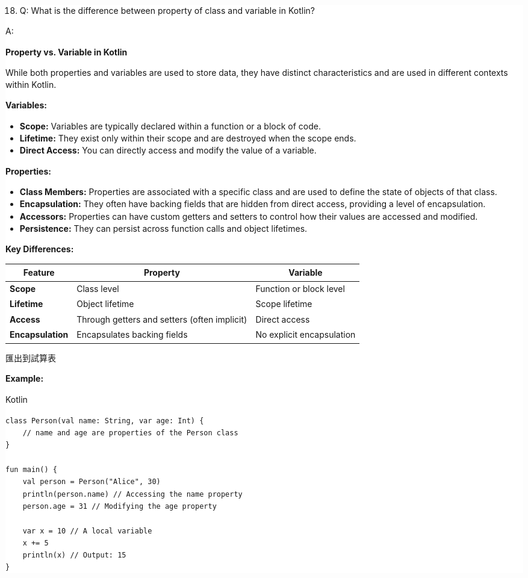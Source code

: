 18. Q: What is the difference between property of class and variable in Kotlin?

A:

**Property vs. Variable in Kotlin**

While both properties and variables are used to store data, they have distinct characteristics and are used in different contexts within Kotlin.

**Variables:**

- **Scope:** Variables are typically declared within a function or a block of code.
- **Lifetime:** They exist only within their scope and are destroyed when the scope ends.
- **Direct Access:** You can directly access and modify the value of a variable.

**Properties:**

- **Class Members:** Properties are associated with a specific class and are used to define the state of objects of that class.
- **Encapsulation:** They often have backing fields that are hidden from direct access, providing a level of encapsulation.
- **Accessors:** Properties can have custom getters and setters to control how their values are accessed and modified.
- **Persistence:** They can persist across function calls and object lifetimes.

**Key Differences:**

| Feature | Property | Variable |
| --- | --- | --- |
| **Scope** | Class level | Function or block level |
| **Lifetime** | Object lifetime | Scope lifetime |
| **Access** | Through getters and setters (often implicit) | Direct access |
| **Encapsulation** | Encapsulates backing fields | No explicit encapsulation |

匯出到試算表

**Example:**

Kotlin

```
class Person(val name: String, var age: Int) {
    // name and age are properties of the Person class
}

fun main() {
    val person = Person("Alice", 30)
    println(person.name) // Accessing the name property
    person.age = 31 // Modifying the age property

    var x = 10 // A local variable
    x += 5
    println(x) // Output: 15
}
```

